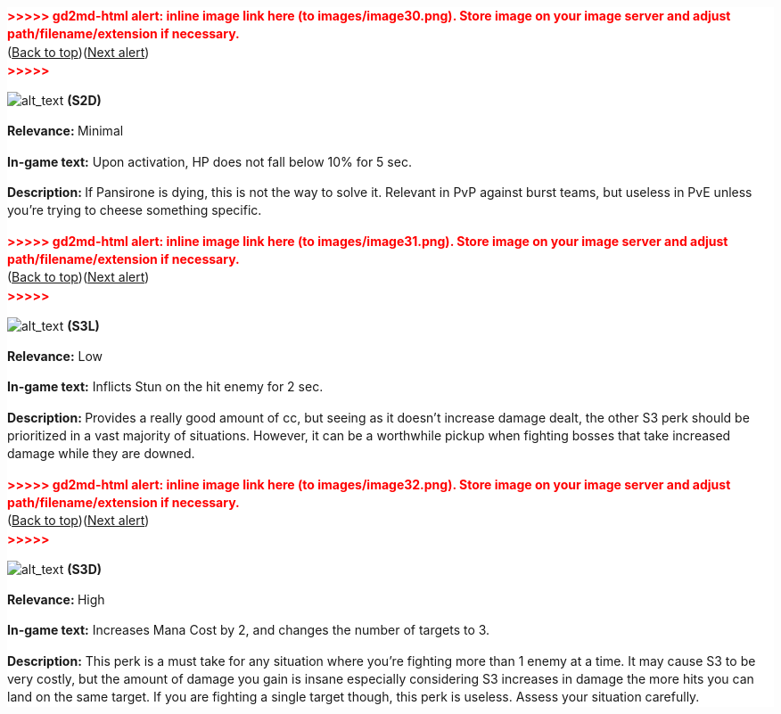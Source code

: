 
<p id="gdcalert30" ><span style="color: red; font-weight: bold">>>>>>  gd2md-html alert: inline image link here (to images/image30.png). Store image on your image server and adjust path/filename/extension if necessary. </span><br>(<a href="#">Back to top</a>)(<a href="#gdcalert31">Next alert</a>)<br><span style="color: red; font-weight: bold">>>>>> </span></p>


<img src="images/image30.png" width="" alt="alt_text" title="image_tooltip">

   </td>
   <td><strong>(S2D)</strong>
<p>
<strong>Relevance: </strong>Minimal
<p>
<strong>In-game text:</strong> Upon activation, HP does not fall below 10% for 5 sec.
<p>
<strong>Description: </strong>If Pansirone is dying, this is not the way to solve it. Relevant in PvP against burst teams, but useless in PvE unless you’re trying to cheese something specific.
   </td>
  </tr>
  <tr>
   <td>

<p id="gdcalert31" ><span style="color: red; font-weight: bold">>>>>>  gd2md-html alert: inline image link here (to images/image31.png). Store image on your image server and adjust path/filename/extension if necessary. </span><br>(<a href="#">Back to top</a>)(<a href="#gdcalert32">Next alert</a>)<br><span style="color: red; font-weight: bold">>>>>> </span></p>


<img src="images/image31.png" width="" alt="alt_text" title="image_tooltip">

   </td>
   <td><strong>(S3L)</strong>
<p>
<strong>Relevance:</strong> Low
<p>
<strong>In-game text:</strong> Inflicts Stun on the hit enemy for 2 sec.
<p>
<strong>Description: </strong>Provides a really good amount of cc, but seeing as it doesn’t increase damage dealt, the other S3 perk should be prioritized in a vast majority of situations. However, it can be a worthwhile pickup when fighting bosses that take increased damage while they are downed.
   </td>
  </tr>
  <tr>
   <td>

<p id="gdcalert32" ><span style="color: red; font-weight: bold">>>>>>  gd2md-html alert: inline image link here (to images/image32.png). Store image on your image server and adjust path/filename/extension if necessary. </span><br>(<a href="#">Back to top</a>)(<a href="#gdcalert33">Next alert</a>)<br><span style="color: red; font-weight: bold">>>>>> </span></p>


<img src="images/image32.png" width="" alt="alt_text" title="image_tooltip">

   </td>
   <td><strong>(S3D)</strong>
<p>
<strong>Relevance: </strong>High
<p>
<strong>In-game text:</strong> Increases Mana Cost by 2, and changes the number of targets to 3.
<p>
<strong>Description:</strong> This perk is a must take for any situation where you’re fighting more than 1 enemy at a time. It may cause S3 to be very costly, but the amount of damage you gain is insane especially considering S3 increases in damage the more hits you can land on the same target. If you are fighting a single target though, this perk is useless. Assess your situation carefully.
   </td>
  </tr>
